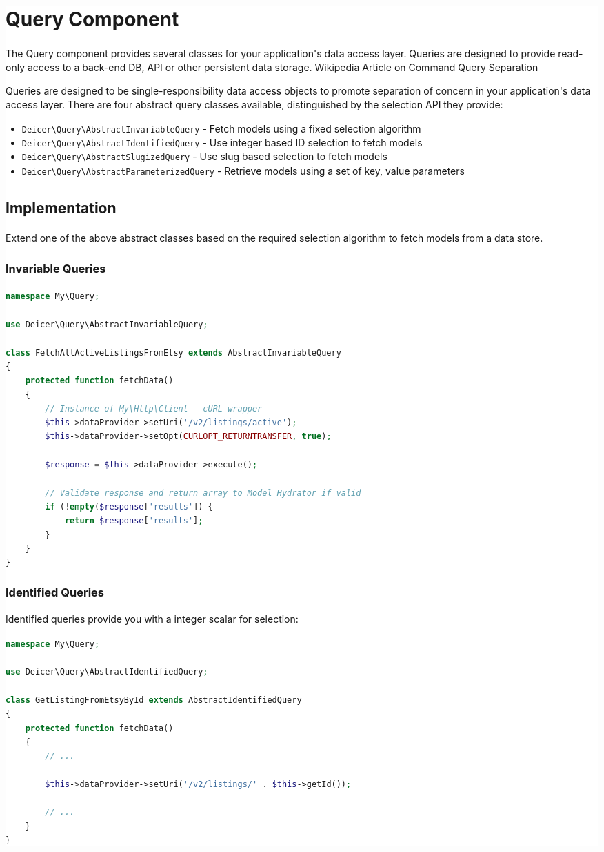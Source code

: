 # Query Component
The Query component provides several classes for your application's data access layer.
Queries are designed to provide read-only access to a back-end DB, API or other persistent data storage.
[Wikipedia Article on Command Query Separation][0]

Queries are designed to be single-responsibility data access objects to promote separation of concern in your application's data access layer.
There are four abstract query classes available, distinguished by the selection API they provide:

- `Deicer\Query\AbstractInvariableQuery` - Fetch models using a fixed selection algorithm
- `Deicer\Query\AbstractIdentifiedQuery` - Use integer based ID selection to fetch models
- `Deicer\Query\AbstractSlugizedQuery` - Use slug based selection to fetch models
- `Deicer\Query\AbstractParameterizedQuery` - Retrieve models using a set of key, value parameters

## Implementation
Extend one of the above abstract classes based on the required selection algorithm to fetch models from a data store.

### Invariable Queries

```php
namespace My\Query;

use Deicer\Query\AbstractInvariableQuery;

class FetchAllActiveListingsFromEtsy extends AbstractInvariableQuery
{
    protected function fetchData()
    {
        // Instance of My\Http\Client - cURL wrapper
        $this->dataProvider->setUri('/v2/listings/active');
        $this->dataProvider->setOpt(CURLOPT_RETURNTRANSFER, true);

        $response = $this->dataProvider->execute();

        // Validate response and return array to Model Hydrator if valid
        if (!empty($response['results']) {
            return $response['results'];
        }
    }
}
```

### Identified Queries
Identified queries provide you with a integer scalar for selection:

```php
namespace My\Query;

use Deicer\Query\AbstractIdentifiedQuery;

class GetListingFromEtsyById extends AbstractIdentifiedQuery
{
    protected function fetchData()
    {
        // ...

        $this->dataProvider->setUri('/v2/listings/' . $this->getId());

        // ...
    }
}
```

[0]: http://en.wikipedia.org/wiki/Command_query_separation "Read about the concept of Command Query Separation on Wikipedia"